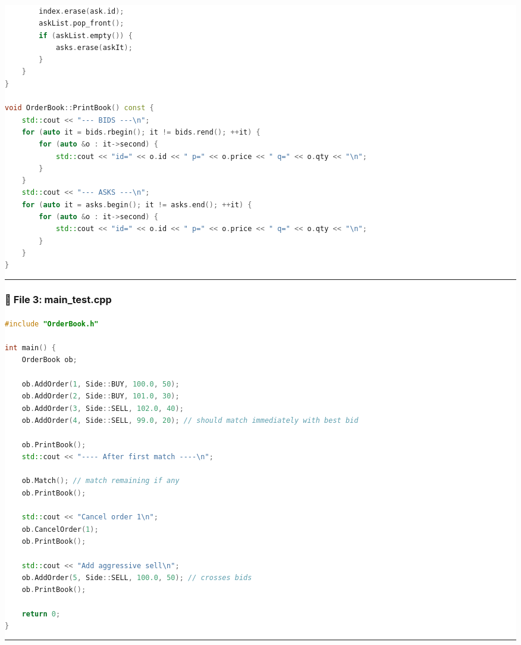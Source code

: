 ```cpp
        index.erase(ask.id);
        askList.pop_front();
        if (askList.empty()) {
            asks.erase(askIt);
        }
    }
}

void OrderBook::PrintBook() const {
    std::cout << "--- BIDS ---\n";
    for (auto it = bids.rbegin(); it != bids.rend(); ++it) {
        for (auto &o : it->second) {
            std::cout << "id=" << o.id << " p=" << o.price << " q=" << o.qty << "\n";
        }
    }
    std::cout << "--- ASKS ---\n";
    for (auto it = asks.begin(); it != asks.end(); ++it) {
        for (auto &o : it->second) {
            std::cout << "id=" << o.id << " p=" << o.price << " q=" << o.qty << "\n";
        }
    }
}
```

---

### 📂 **File 3: main\_test.cpp**

```cpp
#include "OrderBook.h"

int main() {
    OrderBook ob;

    ob.AddOrder(1, Side::BUY, 100.0, 50);
    ob.AddOrder(2, Side::BUY, 101.0, 30);
    ob.AddOrder(3, Side::SELL, 102.0, 40);
    ob.AddOrder(4, Side::SELL, 99.0, 20); // should match immediately with best bid

    ob.PrintBook();
    std::cout << "---- After first match ----\n";

    ob.Match(); // match remaining if any
    ob.PrintBook();

    std::cout << "Cancel order 1\n";
    ob.CancelOrder(1);
    ob.PrintBook();

    std::cout << "Add aggressive sell\n";
    ob.AddOrder(5, Side::SELL, 100.0, 50); // crosses bids
    ob.PrintBook();

    return 0;
}
```

---